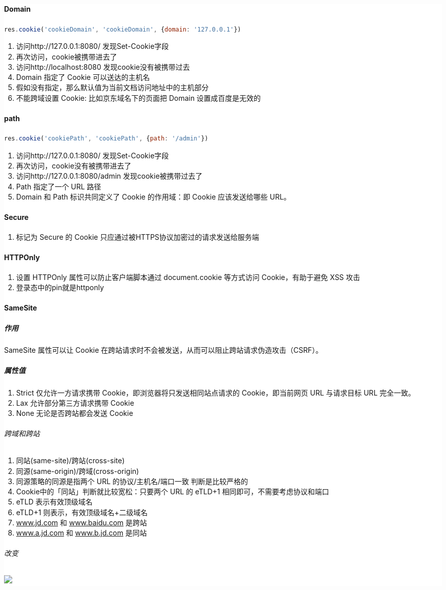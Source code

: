 
#### Domain
``` javascript
res.cookie('cookieDomain', 'cookieDomain', {domain: '127.0.0.1'})
```
1. 访问http://127.0.0.1:8080/ 发现Set-Cookie字段
2. 再次访问，cookie被携带进去了
3. 访问http://localhost:8080 发现cookie没有被携带过去
4. Domain 指定了 Cookie 可以送达的主机名
5. 假如没有指定，那么默认值为当前文档访问地址中的主机部分
6. 不能跨域设置 Cookie: 比如京东域名下的页面把 Domain 设置成百度是无效的


#### path

``` javascript
res.cookie('cookiePath', 'cookiePath', {path: '/admin'})
```
1. 访问http://127.0.0.1:8080/ 发现Set-Cookie字段
2. 再次访问，cookie没有被携带进去了
3. 访问http://127.0.0.1:8080/admin 发现cookie被携带过去了
4. Path 指定了一个 URL 路径
5. Domain 和 Path 标识共同定义了 Cookie 的作用域：即 Cookie 应该发送给哪些 URL。

#### Secure
1. 标记为 Secure 的 Cookie 只应通过被HTTPS协议加密过的请求发送给服务端

#### HTTPOnly
1. 设置 HTTPOnly 属性可以防止客户端脚本通过 document.cookie 等方式访问 Cookie，有助于避免 XSS 攻击
2. 登录态中的pin就是httponly

#### SameSite

##### 作用
SameSite 属性可以让 Cookie 在跨站请求时不会被发送，从而可以阻止跨站请求伪造攻击（CSRF）。

##### 属性值
1. Strict 仅允许一方请求携带 Cookie，即浏览器将只发送相同站点请求的 Cookie，即当前网页 URL 与请求目标 URL 完全一致。
2. Lax 允许部分第三方请求携带 Cookie
3. None 无论是否跨站都会发送 Cookie

###### 跨域和跨站
1. 同站(same-site)/跨站(cross-site)
2. 同源(same-origin)/跨域(cross-origin)
3. 同源策略的同源是指两个 URL 的协议/主机名/端口一致 判断是比较严格的
4. Cookie中的「同站」判断就比较宽松：只要两个 URL 的 eTLD+1 相同即可，不需要考虑协议和端口
5. eTLD 表示有效顶级域名
6. eTLD+1 则表示，有效顶级域名+二级域名
7. www.jd.com 和 www.baidu.com 是跨站
8. www.a.jd.com 和 www.b.jd.com 是同站

###### 改变
![](./image/SameSite.png)
